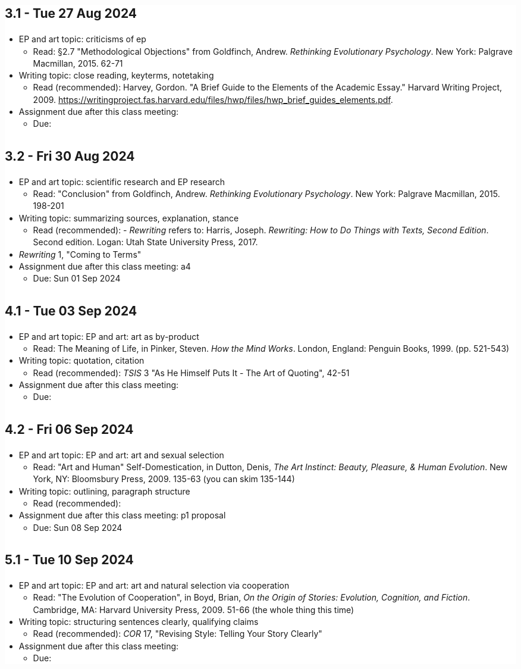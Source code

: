 ## 3.1	- Tue 27 Aug 2024

- EP and art topic: criticisms of ep
	- Read: §2.7 "Methodological Objections" from Goldfinch, Andrew. _Rethinking Evolutionary Psychology_. New York: Palgrave Macmillan, 2015. 62-71
- Writing topic: close reading, keyterms, notetaking
	- Read (recommended): Harvey, Gordon. "A Brief Guide to the Elements of the Academic Essay." Harvard Writing Project, 2009. https://writingproject.fas.harvard.edu/files/hwp/files/hwp_brief_guides_elements.pdf.
- Assignment due after this class meeting:
	- Due:

## 3.2	- Fri 30 Aug 2024

- EP and art topic: scientific research and EP research
	- Read: "Conclusion" from Goldfinch, Andrew. _Rethinking Evolutionary Psychology_. New York: Palgrave Macmillan, 2015. 198-201
- Writing topic: summarizing sources, explanation, stance
	- Read (recommended): - _Rewriting_ refers to: Harris, Joseph. _Rewriting: How to Do Things with Texts, Second Edition_. Second edition. Logan: Utah State University Press, 2017.
- _Rewriting_ 1, "Coming to Terms"
- Assignment due after this class meeting: a4
	- Due: Sun 01 Sep 2024

## 4.1	- Tue 03 Sep 2024

- EP and art topic: EP and art: art as by-product
	- Read: The Meaning of Life, in Pinker, Steven. _How the Mind Works_. London, England: Penguin Books, 1999. (pp. 521-543)
- Writing topic: quotation, citation
	- Read (recommended): _TSIS_ 3 "As He Himself Puts It - The Art of Quoting", 42-51
- Assignment due after this class meeting:
	- Due:

## 4.2	- Fri 06 Sep 2024

- EP and art topic: EP and art: art and sexual selection
	- Read: "Art and Human" Self-Domestication, in Dutton, Denis, _The Art Instinct: Beauty, Pleasure, & Human Evolution_. New York, NY: Bloomsbury Press, 2009. 135-63 (you can skim 135-144)
- Writing topic: outlining, paragraph structure
	- Read (recommended):
- Assignment due after this class meeting: p1 proposal
	- Due: Sun 08 Sep 2024

## 5.1	- Tue 10 Sep 2024

- EP and art topic: EP and art: art and natural selection via cooperation
	- Read: "The Evolution of Cooperation", in Boyd, Brian, _On the Origin of Stories: Evolution, Cognition, and Fiction_. Cambridge, MA: Harvard University Press, 2009. 51-66 (the whole thing this time)
- Writing topic: structuring sentences clearly, qualifying claims
	- Read (recommended): _COR_ 17, "Revising Style: Telling Your Story Clearly"
- Assignment due after this class meeting:
	- Due:
